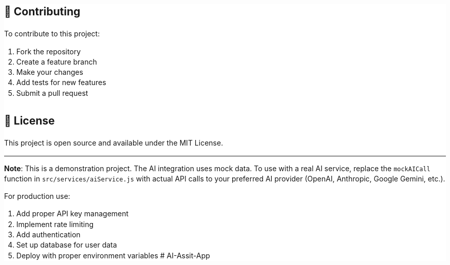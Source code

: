 ## 🤝 Contributing

To contribute to this project:

1. Fork the repository
2. Create a feature branch
3. Make your changes
4. Add tests for new features
5. Submit a pull request

## 📄 License

This project is open source and available under the MIT License.

---

**Note**: This is a demonstration project. The AI integration uses mock data. To use with a real AI service, replace the `mockAICall` function in `src/services/aiService.js` with actual API calls to your preferred AI provider (OpenAI, Anthropic, Google Gemini, etc.).

For production use:
1. Add proper API key management
2. Implement rate limiting
3. Add authentication
4. Set up database for user data
5. Deploy with proper environment variables
#   A I - A s s i t - A p p 
 
 